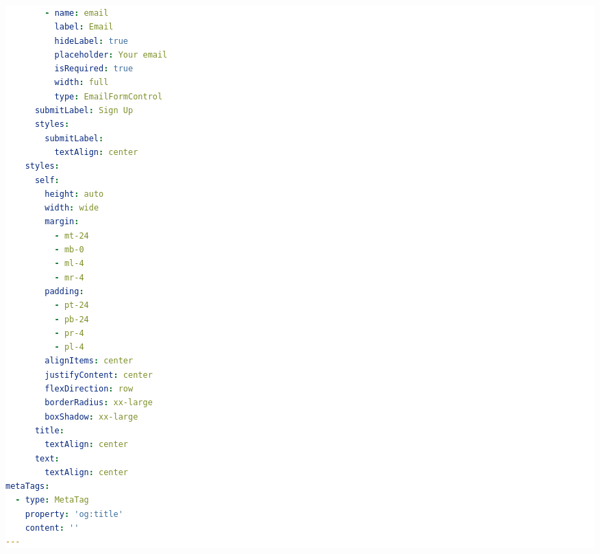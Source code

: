 ```yaml
        - name: email
          label: Email
          hideLabel: true
          placeholder: Your email
          isRequired: true
          width: full
          type: EmailFormControl
      submitLabel: Sign Up
      styles:
        submitLabel:
          textAlign: center
    styles:
      self:
        height: auto
        width: wide
        margin:
          - mt-24
          - mb-0
          - ml-4
          - mr-4
        padding:
          - pt-24
          - pb-24
          - pr-4
          - pl-4
        alignItems: center
        justifyContent: center
        flexDirection: row
        borderRadius: xx-large
        boxShadow: xx-large
      title:
        textAlign: center
      text:
        textAlign: center
metaTags:
  - type: MetaTag
    property: 'og:title'
    content: ''
---
```

